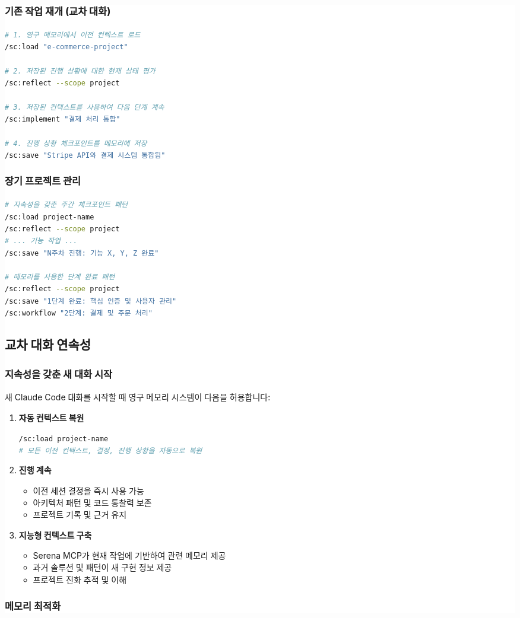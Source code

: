 ### 기존 작업 재개 (교차 대화)
```bash
# 1. 영구 메모리에서 이전 컨텍스트 로드
/sc:load "e-commerce-project"

# 2. 저장된 진행 상황에 대한 현재 상태 평가
/sc:reflect --scope project

# 3. 저장된 컨텍스트를 사용하여 다음 단계 계속
/sc:implement "결제 처리 통합"

# 4. 진행 상황 체크포인트를 메모리에 저장
/sc:save "Stripe API와 결제 시스템 통합됨"
```

### 장기 프로젝트 관리
```bash
# 지속성을 갖춘 주간 체크포인트 패턴
/sc:load project-name
/sc:reflect --scope project
# ... 기능 작업 ...
/sc:save "N주차 진행: 기능 X, Y, Z 완료"

# 메모리를 사용한 단계 완료 패턴
/sc:reflect --scope project
/sc:save "1단계 완료: 핵심 인증 및 사용자 관리"
/sc:workflow "2단계: 결제 및 주문 처리"
```

## 교차 대화 연속성

### 지속성을 갖춘 새 대화 시작

새 Claude Code 대화를 시작할 때 영구 메모리 시스템이 다음을 허용합니다:

1. **자동 컨텍스트 복원**
   ```bash
   /sc:load project-name
   # 모든 이전 컨텍스트, 결정, 진행 상황을 자동으로 복원
   ```

2. **진행 계속**
   - 이전 세션 결정을 즉시 사용 가능
   - 아키텍처 패턴 및 코드 통찰력 보존
   - 프로젝트 기록 및 근거 유지

3. **지능형 컨텍스트 구축**
   - Serena MCP가 현재 작업에 기반하여 관련 메모리 제공
   - 과거 솔루션 및 패턴이 새 구현 정보 제공
   - 프로젝트 진화 추적 및 이해

### 메모리 최적화
